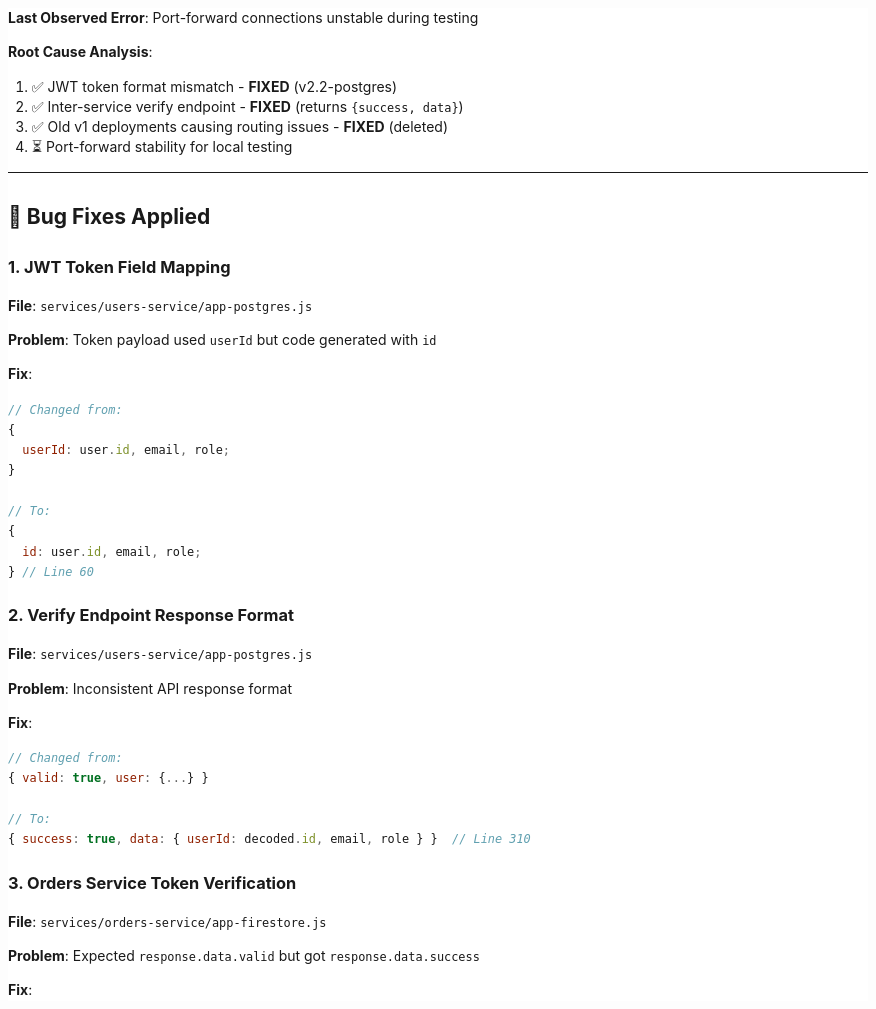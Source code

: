 **Last Observed Error**: Port-forward connections unstable during testing

**Root Cause Analysis**:

1. ✅ JWT token format mismatch - **FIXED** (v2.2-postgres)
2. ✅ Inter-service verify endpoint - **FIXED** (returns `{success, data}`)
3. ✅ Old v1 deployments causing routing issues - **FIXED** (deleted)
4. ⏳ Port-forward stability for local testing

---

## 🔧 Bug Fixes Applied

### 1. JWT Token Field Mapping

**File**: `services/users-service/app-postgres.js`

**Problem**: Token payload used `userId` but code generated with `id`

**Fix**:

```javascript
// Changed from:
{
  userId: user.id, email, role;
}

// To:
{
  id: user.id, email, role;
} // Line 60
```

### 2. Verify Endpoint Response Format

**File**: `services/users-service/app-postgres.js`

**Problem**: Inconsistent API response format

**Fix**:

```javascript
// Changed from:
{ valid: true, user: {...} }

// To:
{ success: true, data: { userId: decoded.id, email, role } }  // Line 310
```

### 3. Orders Service Token Verification

**File**: `services/orders-service/app-firestore.js`

**Problem**: Expected `response.data.valid` but got `response.data.success`

**Fix**:
